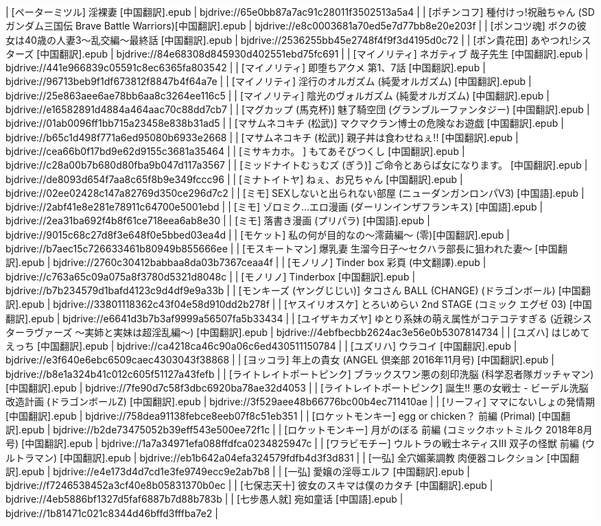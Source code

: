 | [ペーターミツル] 淫裸妻 [中国翻訳].epub | bjdrive://65e0bb87a7ac91c28011f3502513a5a4 |
| [ポチンコフ] 種付けっ!祝融ちゃん (SDガンダム三国伝 Brave Battle Warriors)[中国翻訳].epub | bjdrive://e8c0003681a70ed5e7d77bb8e20e203f |
| [ポンコツ魂] ボクの彼女は40歳の人妻3～乱交編～最終話 [中国翻訳].epub | bjdrive://2536255bb45e2748f4f9f3d4195d0c72 |
| [ポン貴花田] あやつれ!シスターズ [中国翻訳].epub | bjdrive://84e68308d845930d402551ebd75fc691 |
| [マイノリティ] ネガティブ 哉子先生 [中国翻訳].epub | bjdrive://441e966839c05591c8ec6365fa803542 |
| [マイノリティ] 即堕ちアクメ 第1、7話 [中国翻訳].epub | bjdrive://96713beb9f1df673812f8847b4f64a7e |
| [マイノリティ] 淫行のオルガズム (純愛オルガズム) [中国翻訳].epub | bjdrive://25e863aee6ae78bb6aa8c3264ee116c5 |
| [マイノリティ] 陰光のヴォルガズム (純愛オルガズム) [中国翻訳].epub | bjdrive://e16582891d4884a464aac70c88dd7cb7 |
| [マグカップ (馬克杯)] 魅了騎空団 (グランブルーファンタジー) [中国翻訳].epub | bjdrive://01ab0096ff1bb715a23458e838b31ad5 |
| [マサムネコキチ (松武)] マクマクラン博士の危険なお遊戯 [中国翻訳].epub | bjdrive://b65c1d498f771a6ed95080b6933e2668 |
| [マサムネコキチ (松武)] 親子丼は食わせねぇ!! [中国翻訳].epub | bjdrive://cea66b0f17bd9e62d9155c3681a35464 |
| [ミサキカホ。 ] もてあそびつくし [中国翻訳].epub | bjdrive://c28a00b7b680d80fba9b047d117a3567 |
| [ミッドナイトむぅむズ (ぎう)] ご命令とあらば女になります。 [中国翻訳].epub | bjdrive://de8093d654f7aa8c65f8b9e349fccc96 |
| [ミナトイトヤ] ねぇ、お兄ちゃん [中国翻訳].epub | bjdrive://02ee02428c147a82769d350ce296d7c2 |
| [ミモ] SEXしないと出られない部屋 (ニューダンガンロンパV3) [中国語].epub | bjdrive://2abf41e8e281e78911c64700e5001ebd |
| [ミモ] ゾロミク...エロ漫画 (ダーリンインザフランキス) [中国語].epub | bjdrive://2ea31ba692f4b8f61ce718eea6ab8e30 |
| [ミモ] 落書き漫画 (プリパラ) [中国語].epub | bjdrive://9015c68c27d8f3e648f0e5bbed03ea4d |
| [モケット] 私の何が目的なの～澪繭編～ (零)[中国翻訳].epub | bjdrive://b7aec15c726633461b80949b855666ee |
| [モスキートマン] 爆乳妻 生溜今日子～セクハラ部長に狙われた妻～ [中国翻訳].epub | bjdrive://2760c30412babbaa8da03b7367ceaa4f |
| [モノリノ] Tinder box 彩頁 (中文翻譯).epub | bjdrive://c763a65c09a075a8f3780d5321d8048c |
| [モノリノ] Tinderbox [中国翻訳].epub | bjdrive://b7b234579d1bafd4123c9d4df9e9a33b |
| [モンキーズ (ヤングじじい)] タコさん BALL (CHANGE) (ドラゴンボール) [中国翻訳].epub | bjdrive://33801118362c43f04e58d910dd2b278f |
| [ヤスイリオスケ] とろいめらい 2nd STAGE (コミック エグゼ 03) [中国翻訳].epub | bjdrive://e6641d3b7b3af9999a56507fa5b33434 |
| [ユイザキカズヤ] ゆとり系妹の萌え属性がコテコテすぎる (近親シスターラヴァーズ ～実姉と実妹は超淫乱編～) [中国翻訳].epub | bjdrive://4ebfbecbb2624ac3e56e0b5307814734 |
| [ユズハ] はじめてえっち [中国翻訳].epub | bjdrive://ca4218ca46c90a06c6ed430511150784 |
| [ユズリハ] ウラコイ [中国翻訳].epub | bjdrive://e3f640e6ebc6509caec4303043f38868 |
| [ヨッコラ] 年上の貴女 (ANGEL 倶楽部 2016年11月号) [中国翻訳].epub | bjdrive://b8e1a324b41c012c605f51127a43fefb |
| [ライトレイトポートピンク] ブラックスワン悪の刻印洗脳 (科学忍者隊ガッチャマン) [中国翻訳].epub | bjdrive://7fe90d7c58f3dbc6920ba78ae32d4053 |
| [ライトレイトポートピンク] 誕生!! 悪の女戦士 - ビーデル洗脳改造計画 (ドラゴンボールZ) [中国翻訳].epub | bjdrive://3f529aee48b66776bc00b4ec711410ae |
| [リーフィ] ママにないしょの発情期 [中国翻訳].epub | bjdrive://758dea91138febce8eeb07f8c51eb351 |
| [ロケットモンキー] egg or chicken？ 前編 (Primal) [中国翻訳].epub | bjdrive://b2de73475052b39eff543e500ee72f1c |
| [ロケットモンキー] 月がのぼる 前編 (コミックホットミルク 2018年8月号) [中国翻訳].epub | bjdrive://1a7a34971efa088ffdfca0234825947c |
| [ワラビモチー] ウルトラの戦士ネティスIII 双子の怪獣 前編 (ウルトラマン) [中国翻訳].epub | bjdrive://eb1b642a04efa324579fdfb4d3f3d831 |
| [一弘] 全穴媚薬調教 肉便器コレクション [中国翻訳].epub | bjdrive://e4e173d4d7cd1e3fe9749ecc9e2ab7b8 |
| [一弘] 愛嬢の淫辱エルフ [中国翻訳].epub | bjdrive://f7246538452a3cf40e8b05831370b0ec |
| [七保志天十] 彼女のスキマは僕のカタチ [中国翻訳].epub | bjdrive://4eb5886bf1327d5faf6887b7d88b783b |
| [七步愚人就] 宛如童话 [中国語].epub | bjdrive://1b81471c021c8344d46bffd3fffba7e2 |